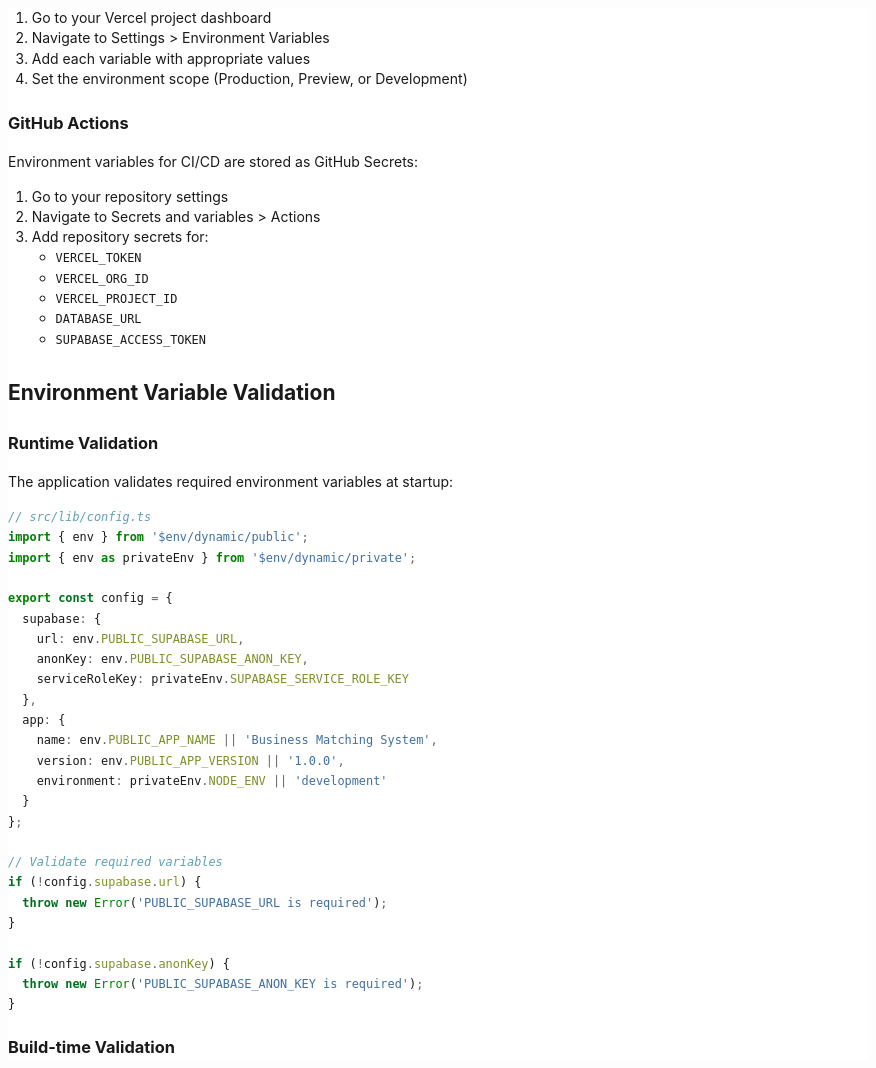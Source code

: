 1. Go to your Vercel project dashboard
2. Navigate to Settings > Environment Variables
3. Add each variable with appropriate values
4. Set the environment scope (Production, Preview, or Development)

### GitHub Actions

Environment variables for CI/CD are stored as GitHub Secrets:

1. Go to your repository settings
2. Navigate to Secrets and variables > Actions
3. Add repository secrets for:
   - `VERCEL_TOKEN`
   - `VERCEL_ORG_ID`
   - `VERCEL_PROJECT_ID`
   - `DATABASE_URL`
   - `SUPABASE_ACCESS_TOKEN`

## Environment Variable Validation

### Runtime Validation

The application validates required environment variables at startup:

```typescript
// src/lib/config.ts
import { env } from '$env/dynamic/public';
import { env as privateEnv } from '$env/dynamic/private';

export const config = {
  supabase: {
    url: env.PUBLIC_SUPABASE_URL,
    anonKey: env.PUBLIC_SUPABASE_ANON_KEY,
    serviceRoleKey: privateEnv.SUPABASE_SERVICE_ROLE_KEY
  },
  app: {
    name: env.PUBLIC_APP_NAME || 'Business Matching System',
    version: env.PUBLIC_APP_VERSION || '1.0.0',
    environment: privateEnv.NODE_ENV || 'development'
  }
};

// Validate required variables
if (!config.supabase.url) {
  throw new Error('PUBLIC_SUPABASE_URL is required');
}

if (!config.supabase.anonKey) {
  throw new Error('PUBLIC_SUPABASE_ANON_KEY is required');
}
```

### Build-time Validation
